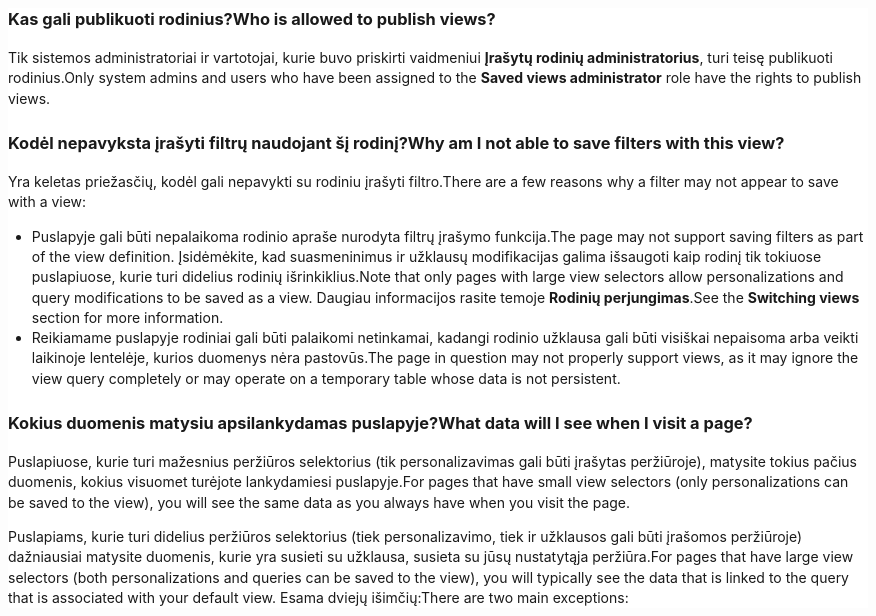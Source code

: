 ### <a name="who-is-allowed-to-publish-views"></a><span data-ttu-id="5a6e8-333">Kas gali publikuoti rodinius?</span><span class="sxs-lookup"><span data-stu-id="5a6e8-333">Who is allowed to publish views?</span></span>

<span data-ttu-id="5a6e8-334">Tik sistemos administratoriai ir vartotojai, kurie buvo priskirti vaidmeniui **Įrašytų rodinių administratorius**, turi teisę publikuoti rodinius.</span><span class="sxs-lookup"><span data-stu-id="5a6e8-334">Only system admins and users who have been assigned to the **Saved views administrator** role have the rights to publish views.</span></span> 

### <a name="why-am-i-not-able-to-save-filters-with-this-view"></a><span data-ttu-id="5a6e8-335">Kodėl nepavyksta įrašyti filtrų naudojant šį rodinį?</span><span class="sxs-lookup"><span data-stu-id="5a6e8-335">Why am I not able to save filters with this view?</span></span> 

<span data-ttu-id="5a6e8-336">Yra keletas priežasčių, kodėl gali nepavykti su rodiniu įrašyti filtro.</span><span class="sxs-lookup"><span data-stu-id="5a6e8-336">There are a few reasons why a filter may not appear to save with a view:</span></span> 

- <span data-ttu-id="5a6e8-337">Puslapyje gali būti nepalaikoma rodinio apraše nurodyta filtrų įrašymo funkcija.</span><span class="sxs-lookup"><span data-stu-id="5a6e8-337">The page may not support saving filters as part of the view definition.</span></span> <span data-ttu-id="5a6e8-338">Įsidėmėkite, kad suasmeninimus ir užklausų modifikacijas galima išsaugoti kaip rodinį tik tokiuose puslapiuose, kurie turi didelius rodinių išrinkiklius.</span><span class="sxs-lookup"><span data-stu-id="5a6e8-338">Note that only pages with large view selectors allow personalizations and query modifications to be saved as a view.</span></span> <span data-ttu-id="5a6e8-339">Daugiau informacijos rasite temoje **Rodinių perjungimas**.</span><span class="sxs-lookup"><span data-stu-id="5a6e8-339">See the **Switching views** section for more information.</span></span> 
- <span data-ttu-id="5a6e8-340">Reikiamame puslapyje rodiniai gali būti palaikomi netinkamai, kadangi rodinio užklausa gali būti visiškai nepaisoma arba veikti laikinoje lentelėje, kurios duomenys nėra pastovūs.</span><span class="sxs-lookup"><span data-stu-id="5a6e8-340">The page in question may not properly support views, as it may ignore the view query completely or may operate on a temporary table whose data is not persistent.</span></span> 

### <a name="what-data-will-i-see-when-i-visit-a-page"></a><span data-ttu-id="5a6e8-341">Kokius duomenis matysiu apsilankydamas puslapyje?</span><span class="sxs-lookup"><span data-stu-id="5a6e8-341">What data will I see when I visit a page?</span></span>

<span data-ttu-id="5a6e8-342">Puslapiuose, kurie turi mažesnius peržiūros selektorius (tik personalizavimas gali būti įrašytas peržiūroje), matysite tokius pačius duomenis, kokius visuomet turėjote lankydamiesi puslapyje.</span><span class="sxs-lookup"><span data-stu-id="5a6e8-342">For pages that have small view selectors (only personalizations can be saved to the view), you will see the same data as you always have when you visit the page.</span></span> 

<span data-ttu-id="5a6e8-343">Puslapiams, kurie turi didelius peržiūros selektorius (tiek personalizavimo, tiek ir užklausos gali būti įrašomos peržiūroje) dažniausiai matysite duomenis, kurie yra susieti su užklausa, susieta su jūsų nustatytąja peržiūra.</span><span class="sxs-lookup"><span data-stu-id="5a6e8-343">For pages that have large view selectors (both personalizations and queries can be saved to the view), you will typically see the data that is linked to the query that is associated with your default view.</span></span> <span data-ttu-id="5a6e8-344">Esama dviejų išimčių:</span><span class="sxs-lookup"><span data-stu-id="5a6e8-344">There are two main exceptions:</span></span>
